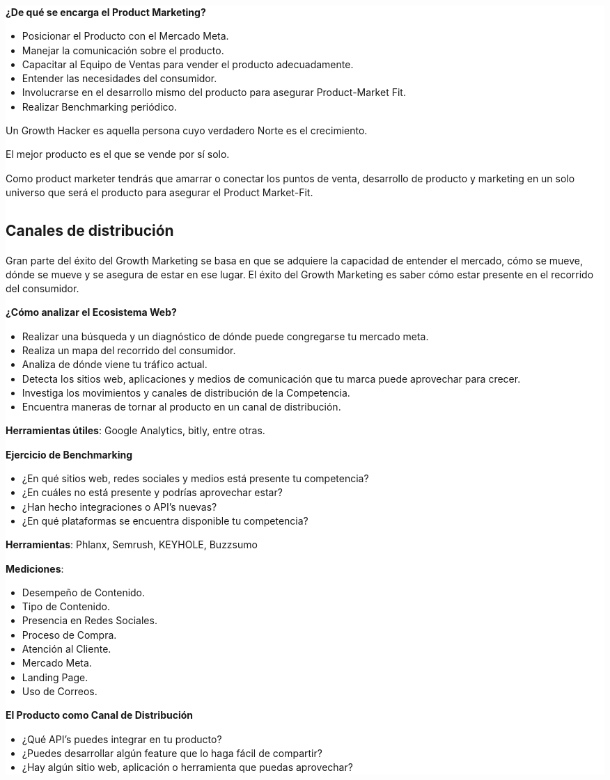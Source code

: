 **¿De qué se encarga el Product Marketing?**

* Posicionar el Producto con el Mercado Meta.
* Manejar la comunicación sobre el producto.
* Capacitar al Equipo de Ventas para vender el producto adecuadamente.
* Entender las necesidades del consumidor.
* Involucrarse en el desarrollo mismo del producto para asegurar Product-Market Fit.
* Realizar Benchmarking periódico.

Un Growth Hacker es aquella persona cuyo verdadero Norte es el crecimiento.

El mejor producto es el que se vende por sí solo.

Como product marketer tendrás que amarrar o conectar los puntos de venta, desarrollo de producto y marketing en un solo universo que será el producto para asegurar el Product Market-Fit.

## Canales de distribución

Gran parte del éxito del Growth Marketing se basa en que se adquiere la capacidad de entender el mercado, cómo se mueve, dónde se mueve y se asegura de estar en ese lugar. El éxito del Growth Marketing es saber cómo estar presente en el recorrido del consumidor.

**¿Cómo analizar el Ecosistema Web?**
* Realizar una búsqueda y un diagnóstico de dónde puede congregarse tu mercado meta.
* Realiza un mapa del recorrido del consumidor.
* Analiza de dónde viene tu tráfico actual.
* Detecta los sitios web, aplicaciones y medios de comunicación que tu marca puede aprovechar para crecer.
* Investiga los movimientos y canales de distribución de la Competencia.
* Encuentra maneras de tornar al producto en un canal de distribución.

**Herramientas útiles**: Google Analytics, bitly, entre otras.

**Ejercicio de Benchmarking**
* ¿En qué sitios web, redes sociales y medios está presente tu competencia?
* ¿En cuáles no está presente y podrías aprovechar estar?
* ¿Han hecho integraciones o API’s nuevas?
* ¿En qué plataformas se encuentra disponible tu competencia?

**Herramientas**: Phlanx, Semrush, KEYHOLE, Buzzsumo

**Mediciones**:
* Desempeño de Contenido.
* Tipo de Contenido.
* Presencia en Redes Sociales.
* Proceso de Compra.
* Atención al Cliente.
* Mercado Meta.
* Landing Page.
* Uso de Correos.

**El Producto como Canal de Distribución**
* ¿Qué API’s puedes integrar en tu producto?
* ¿Puedes desarrollar algún feature que lo haga fácil de compartir?
* ¿Hay algún sitio web, aplicación o herramienta que puedas aprovechar?
